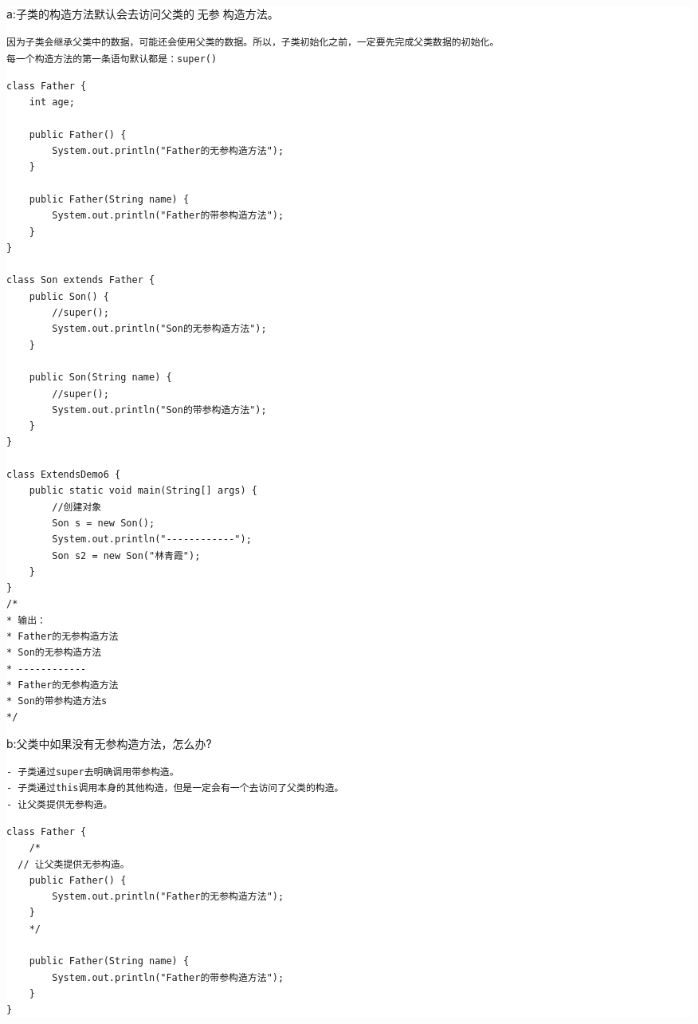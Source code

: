 a:子类的构造方法默认会去访问父类的 无参 构造方法。

    因为子类会继承父类中的数据，可能还会使用父类的数据。所以，子类初始化之前，一定要先完成父类数据的初始化。
    每一个构造方法的第一条语句默认都是：super()
```
class Father {
	int age;

	public Father() {
		System.out.println("Father的无参构造方法");
	}

	public Father(String name) {
		System.out.println("Father的带参构造方法");
	}
}

class Son extends Father {
	public Son() {
		//super();
		System.out.println("Son的无参构造方法");
	}

	public Son(String name) {
		//super();
		System.out.println("Son的带参构造方法");
	}
}

class ExtendsDemo6 {
	public static void main(String[] args) {
		//创建对象
		Son s = new Son();
		System.out.println("------------");
		Son s2 = new Son("林青霞");
	}
}
/*
* 输出：
* Father的无参构造方法
* Son的无参构造方法
* ------------
* Father的无参构造方法
* Son的带参构造方法s
*/
```

b:父类中如果没有无参构造方法，怎么办?

	- 子类通过super去明确调用带参构造。
	- 子类通过this调用本身的其他构造，但是一定会有一个去访问了父类的构造。
	- 让父类提供无参构造。
```
class Father {
	/*
  // 让父类提供无参构造。
	public Father() {
		System.out.println("Father的无参构造方法");
	}
	*/

	public Father(String name) {
		System.out.println("Father的带参构造方法");
	}
}
```